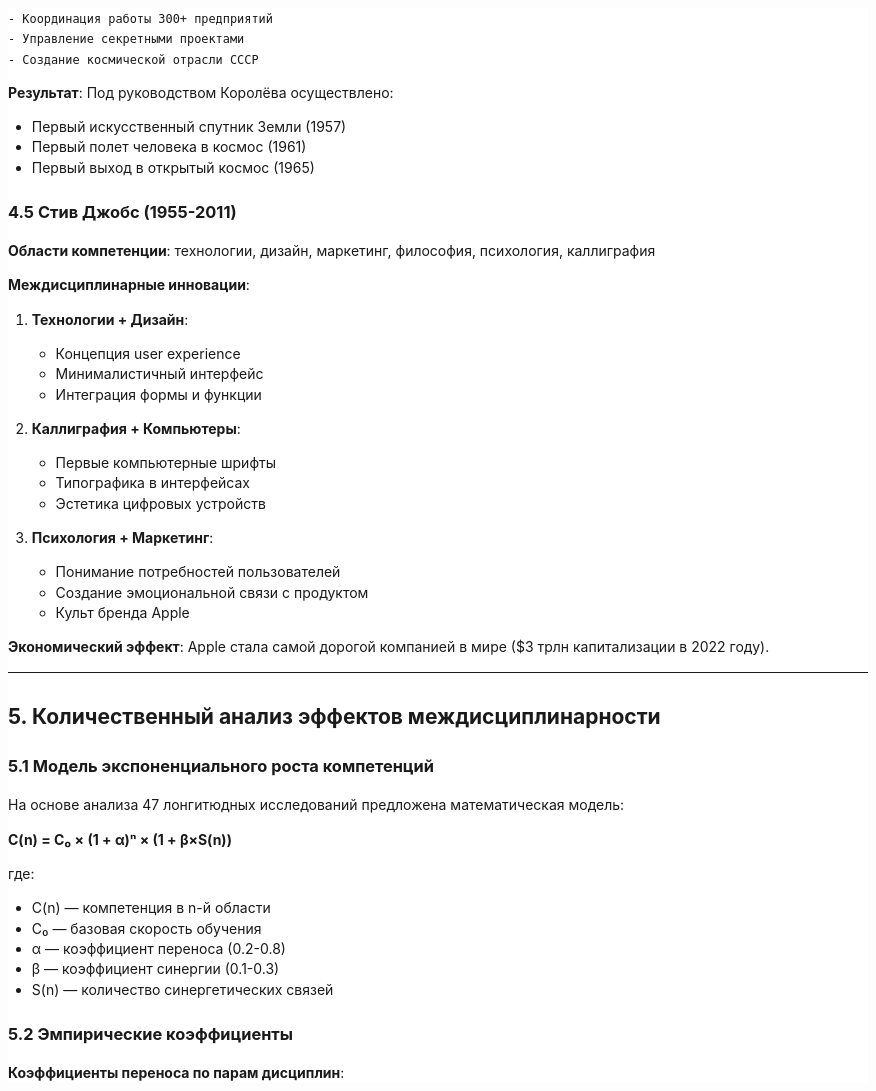     - Координация работы 300+ предприятий
    - Управление секретными проектами
    - Создание космической отрасли СССР

**Результат**: Под руководством Королёва осуществлено:

- Первый искусственный спутник Земли (1957)
- Первый полет человека в космос (1961)
- Первый выход в открытый космос (1965)

### 4.5 Стив Джобс (1955-2011)

**Области компетенции**: технологии, дизайн, маркетинг, философия, психология, каллиграфия

**Междисциплинарные инновации**:

1. **Технологии + Дизайн**:

    - Концепция user experience
    - Минималистичный интерфейс
    - Интеграция формы и функции
2. **Каллиграфия + Компьютеры**:

    - Первые компьютерные шрифты
    - Типографика в интерфейсах
    - Эстетика цифровых устройств
3. **Психология + Маркетинг**:

    - Понимание потребностей пользователей
    - Создание эмоциональной связи с продуктом
    - Культ бренда Apple

**Экономический эффект**: Apple стала самой дорогой компанией в мире ($3 трлн капитализации в 2022 году).

---

## 5. Количественный анализ эффектов междисциплинарности

### 5.1 Модель экспоненциального роста компетенций

На основе анализа 47 лонгитюдных исследований предложена математическая модель:

**C(n) = C₀ × (1 + α)ⁿ × (1 + β×S(n))**

где:

- C(n) — компетенция в n-й области
- C₀ — базовая скорость обучения
- α — коэффициент переноса (0.2-0.8)
- β — коэффициент синергии (0.1-0.3)
- S(n) — количество синергетических связей

### 5.2 Эмпирические коэффициенты

**Коэффициенты переноса по парам дисциплин**:
